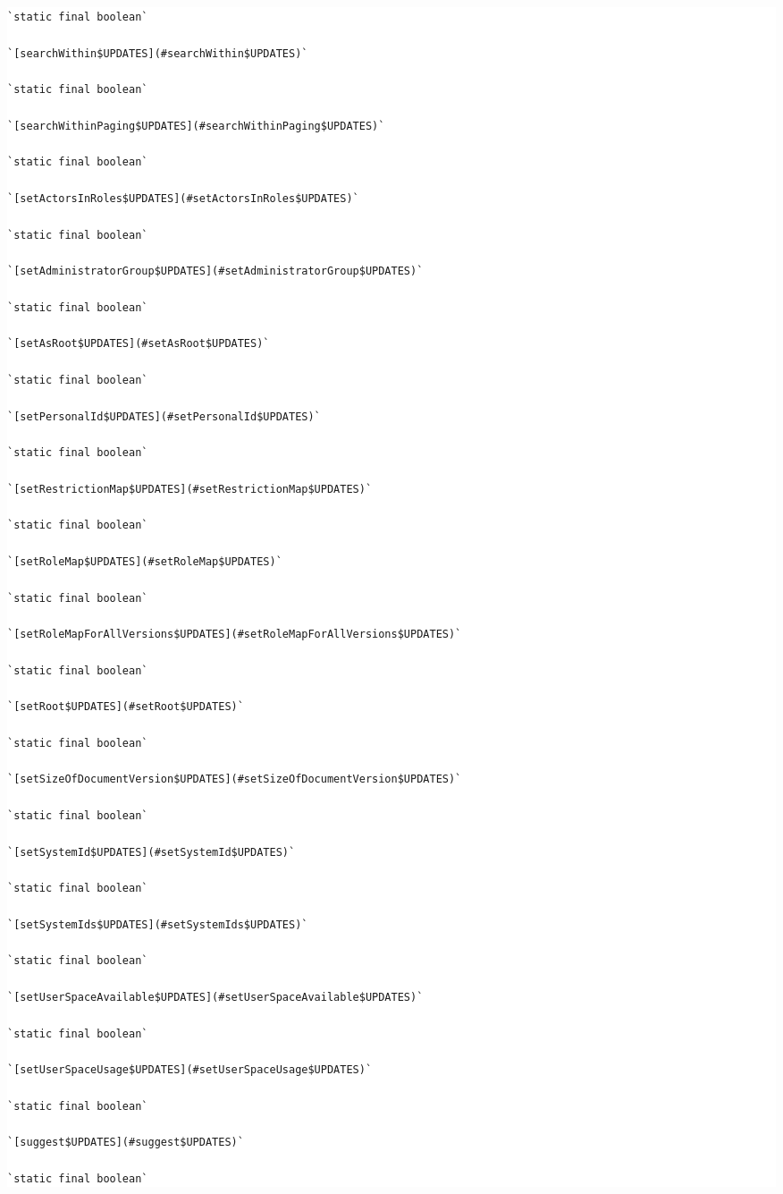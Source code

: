     `static final boolean`

    `[searchWithin$UPDATES](#searchWithin$UPDATES)`

    `static final boolean`

    `[searchWithinPaging$UPDATES](#searchWithinPaging$UPDATES)`

    `static final boolean`

    `[setActorsInRoles$UPDATES](#setActorsInRoles$UPDATES)`

    `static final boolean`

    `[setAdministratorGroup$UPDATES](#setAdministratorGroup$UPDATES)`

    `static final boolean`

    `[setAsRoot$UPDATES](#setAsRoot$UPDATES)`

    `static final boolean`

    `[setPersonalId$UPDATES](#setPersonalId$UPDATES)`

    `static final boolean`

    `[setRestrictionMap$UPDATES](#setRestrictionMap$UPDATES)`

    `static final boolean`

    `[setRoleMap$UPDATES](#setRoleMap$UPDATES)`

    `static final boolean`

    `[setRoleMapForAllVersions$UPDATES](#setRoleMapForAllVersions$UPDATES)`

    `static final boolean`

    `[setRoot$UPDATES](#setRoot$UPDATES)`

    `static final boolean`

    `[setSizeOfDocumentVersion$UPDATES](#setSizeOfDocumentVersion$UPDATES)`

    `static final boolean`

    `[setSystemId$UPDATES](#setSystemId$UPDATES)`

    `static final boolean`

    `[setSystemIds$UPDATES](#setSystemIds$UPDATES)`

    `static final boolean`

    `[setUserSpaceAvailable$UPDATES](#setUserSpaceAvailable$UPDATES)`

    `static final boolean`

    `[setUserSpaceUsage$UPDATES](#setUserSpaceUsage$UPDATES)`

    `static final boolean`

    `[suggest$UPDATES](#suggest$UPDATES)`

    `static final boolean`
